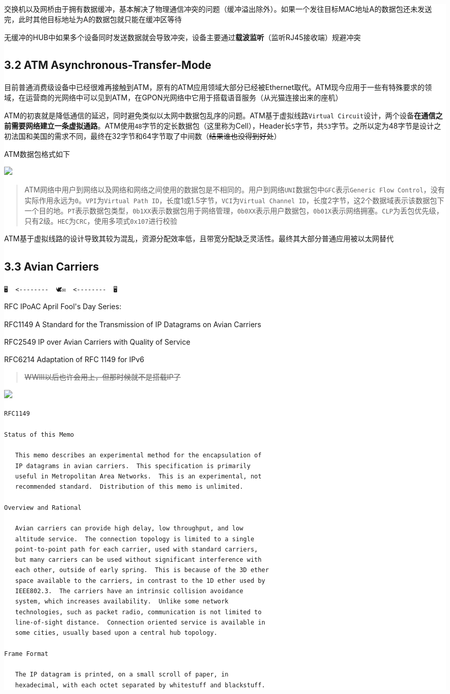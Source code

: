 交换机以及网桥由于拥有数据缓冲，基本解决了物理通信冲突的问题（缓冲溢出除外）。如果一个发往目标MAC地址A的数据包还未发送完，此时其他目标地址为A的数据包就只能在缓冲区等待

无缓冲的HUB中如果多个设备同时发送数据就会导致冲突，设备主要通过**载波监听**（监听RJ45接收端）规避冲突

## 3.2 ATM Asynchronous-Transfer-Mode

目前普通消费级设备中已经很难再接触到ATM，原有的ATM应用领域大部分已经被Ethernet取代。ATM现今应用于一些有特殊要求的领域，在运营商的光网络中可以见到ATM，在GPON光网络中它用于搭载语音服务（从光猫连接出来的座机）

ATM的初衷就是降低通信的延迟，同时避免类似以太网中数据包乱序的问题。ATM基于虚拟线路`Virtual Circuit`设计，两个设备**在通信之前需要网络建立一条虚拟通路**。ATM使用`48`字节的定长数据包（这里称为Cell），Header长`5`字节，共`53`字节。之所以定为48字节是设计之初法国和美国的需求不同，最终在32字节和64字节取了中间数（~~结果谁也没得到好处~~）

ATM数据包格式如下

![](images/221112a004.png)

> ATM网络中用户到网络以及网络和网络之间使用的数据包是不相同的。用户到网络`UNI`数据包中`GFC`表示`Generic Flow Control`，没有实际作用永远为`0`。`VPI`为`Virtual Path ID`，长度1或1.5字节，`VCI`为`Virtual Channel ID`，长度2字节，这2个数据域表示该数据包下一个目的地。`PT`表示数据包类型，`0b1XX`表示数据包用于网络管理，`0b0XX`表示用户数据包，`0b01X`表示网络拥塞。`CLP`为丢包优先级，只有2级。`HEC`为`CRC`，使用多项式`0x107`进行校验

ATM基于虚拟线路的设计导致其较为混乱，资源分配效率低，且带宽分配缺乏灵活性。最终其大部分普通应用被以太网替代

## 3.3 Avian Carriers

```
🖥  <--------  🕊✉️  <--------  🖥
```

RFC IPoAC April Fool's Day Series:

RFC1149 A Standard for the Transmission of IP Datagrams on Avian Carriers

RFC2549 IP over Avian Carriers with Quality of Service

RFC6214 Adaptation of RFC 1149 for IPv6

> ~~WWIII以后也许会用上，但那时候就不是搭载IP了~~

![](images/221112a064.jpg)

```
RFC1149

Status of this Memo

   This memo describes an experimental method for the encapsulation of
   IP datagrams in avian carriers.  This specification is primarily
   useful in Metropolitan Area Networks.  This is an experimental, not
   recommended standard.  Distribution of this memo is unlimited.

Overview and Rational

   Avian carriers can provide high delay, low throughput, and low
   altitude service.  The connection topology is limited to a single
   point-to-point path for each carrier, used with standard carriers,
   but many carriers can be used without significant interference with
   each other, outside of early spring.  This is because of the 3D ether
   space available to the carriers, in contrast to the 1D ether used by
   IEEE802.3.  The carriers have an intrinsic collision avoidance
   system, which increases availability.  Unlike some network
   technologies, such as packet radio, communication is not limited to
   line-of-sight distance.  Connection oriented service is available in
   some cities, usually based upon a central hub topology.

Frame Format

   The IP datagram is printed, on a small scroll of paper, in
   hexadecimal, with each octet separated by whitestuff and blackstuff.
```